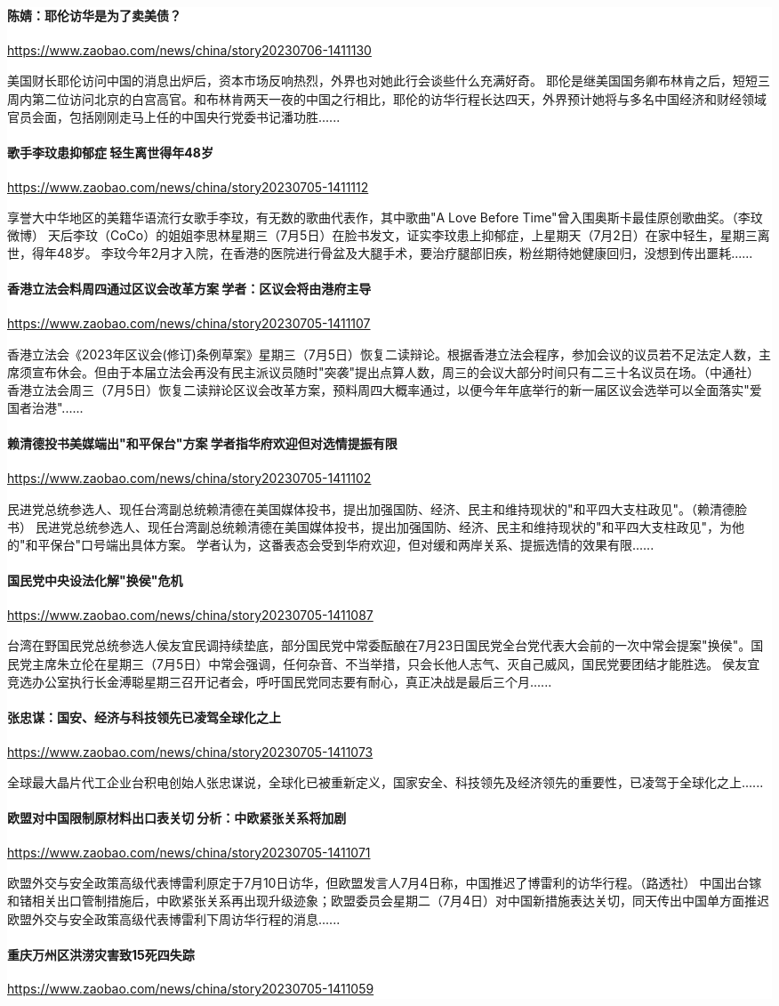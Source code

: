 #### 陈婧：耶伦访华是为了卖美债？

https://www.zaobao.com/news/china/story20230706-1411130

美国财长耶伦访问中国的消息出炉后，资本市场反响热烈，外界也对她此行会谈些什么充满好奇。
耶伦是继美国国务卿布林肯之后，短短三周内第二位访问北京的白宫高官。和布林肯两天一夜的中国之行相比，耶伦的访华行程长达四天，外界预计她将与多名中国经济和财经领域官员会面，包括刚刚走马上任的中国央行党委书记潘功胜......

#### 歌手李玟患抑郁症 轻生离世得年48岁

https://www.zaobao.com/news/china/story20230705-1411112

享誉大中华地区的美籍华语流行女歌手李玟，有无数的歌曲代表作，其中歌曲"A
Love Before Time"曾入围奥斯卡最佳原创歌曲奖。（李玟微博）
天后李玟（CoCo）的姐姐李思林星期三（7月5日）在脸书发文，证实李玟患上抑郁症，上星期天（7月2日）在家中轻生，星期三离世，得年48岁。
李玟今年2月才入院，在香港的医院进行骨盆及大腿手术，要治疗腿部旧疾，粉丝期待她健康回归，没想到传出噩耗......

#### 香港立法会料周四通过区议会改革方案 学者：区议会将由港府主导

https://www.zaobao.com/news/china/story20230705-1411107

香港立法会《2023年区议会(修订)条例草案》星期三（7月5日）恢复二读辩论。根据香港立法会程序，参加会议的议员若不足法定人数，主席须宣布休会。但由于本届立法会再没有民主派议员随时"突袭"提出点算人数，周三的会议大部分时间只有二三十名议员在场。（中通社）
香港立法会周三（7月5日）恢复二读辩论区议会改革方案，预料周四大概率通过，以便今年年底举行的新一届区议会选举可以全面落实"爱国者治港"......

#### 赖清德投书美媒端出"和平保台"方案 学者指华府欢迎但对选情提振有限

https://www.zaobao.com/news/china/story20230705-1411102

民进党总统参选人、现任台湾副总统赖清德在美国媒体投书，提出加强国防、经济、民主和维持现状的"和平四大支柱政见"。（赖清德脸书）
民进党总统参选人、现任台湾副总统赖清德在美国媒体投书，提出加强国防、经济、民主和维持现状的"和平四大支柱政见"，为他的"和平保台"口号端出具体方案。
学者认为，这番表态会受到华府欢迎，但对缓和两岸关系、提振选情的效果有限......

#### 国民党中央设法化解"换侯"危机

https://www.zaobao.com/news/china/story20230705-1411087

台湾在野国民党总统参选人侯友宜民调持续垫底，部分国民党中常委酝酿在7月23日国民党全台党代表大会前的一次中常会提案"换侯"。国民党主席朱立伦在星期三（7月5日）中常会强调，任何杂音、不当举措，只会长他人志气、灭自己威风，国民党要团结才能胜选。
侯友宜竞选办公室执行长金溥聪星期三召开记者会，呼吁国民党同志要有耐心，真正决战是最后三个月......

#### 张忠谋：国安、经济与科技领先已凌驾全球化之上

https://www.zaobao.com/news/china/story20230705-1411073

全球最大晶片代工企业台积电创始人张忠谋说，全球化已被重新定义，国家安全、科技领先及经济领先的重要性，已凌驾于全球化之上......

#### 欧盟对中国限制原材料出口表关切 分析：中欧紧张关系将加剧

https://www.zaobao.com/news/china/story20230705-1411071

欧盟外交与安全政策高级代表博雷利原定于7月10日访华，但欧盟发言人7月4日称，中国推迟了博雷利的访华行程。（路透社）
中国出台镓和锗相关出口管制措施后，中欧紧张关系再出现升级迹象；欧盟委员会星期二（7月4日）对中国新措施表达关切，同天传出中国单方面推迟欧盟外交与安全政策高级代表博雷利下周访华行程的消息......

#### 重庆万州区洪涝灾害致15死四失踪

https://www.zaobao.com/news/china/story20230705-1411059
